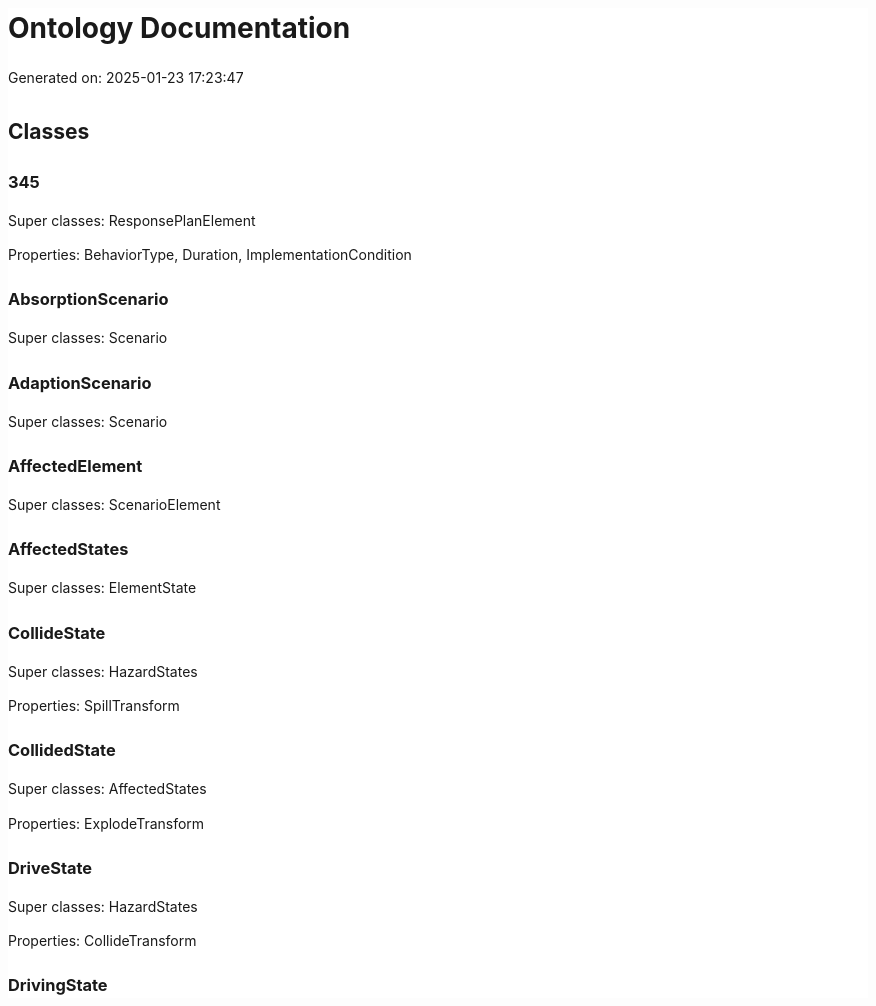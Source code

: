 # Ontology Documentation

Generated on: 2025-01-23 17:23:47

## Classes

### 345

Super classes: ResponsePlanElement

Properties: BehaviorType, Duration, ImplementationCondition


### AbsorptionScenario

Super classes: Scenario


### AdaptionScenario

Super classes: Scenario


### AffectedElement

Super classes: ScenarioElement


### AffectedStates

Super classes: ElementState


### CollideState

Super classes: HazardStates

Properties: SpillTransform


### CollidedState

Super classes: AffectedStates

Properties: ExplodeTransform


### DriveState

Super classes: HazardStates

Properties: CollideTransform


### DrivingState
